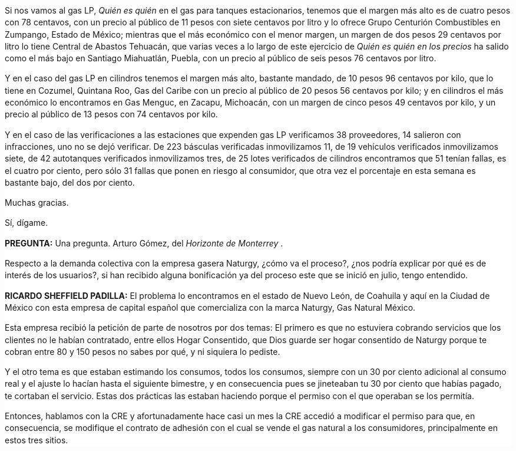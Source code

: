 Si nos vamos al gas LP, _Quién es quién_ en el gas para tanques estacionarios,
tenemos que el margen más alto es de cuatro pesos con 78 centavos, con un
precio al público de 11 pesos con siete centavos por litro y lo ofrece Grupo
Centurión Combustibles en Zumpango, Estado de México; mientras que el más
económico con el menor margen, un margen de dos pesos 29 centavos por litro lo
tiene Central de Abastos Tehuacán, que varias veces a lo largo de este
ejercicio de _Quién es quién en los precios_ ha salido como el más bajo en
Santiago Miahuatlán, Puebla, con un precio al público de seis pesos 76
centavos por litro.

Y en el caso del gas LP en cilindros tenemos el margen más alto, bastante
mandado, de 10 pesos 96 centavos por kilo, que lo tiene en Cozumel, Quintana
Roo, Gas del Caribe con un precio al público de 20 pesos 56 centavos por kilo;
y en cilindros el más económico lo encontramos en Gas Menguc, en Zacapu,
Michoacán, con un margen de cinco pesos 49 centavos por kilo, y un precio al
público de 13 pesos con 74 centavos por kilo.

Y en el caso de las verificaciones a las estaciones que expenden gas LP
verificamos 38 proveedores, 14 salieron con infracciones, uno no se dejó
verificar. De 223 básculas verificadas inmovilizamos 11, de 19 vehículos
verificados inmovilizamos siete, de 42 autotanques verificados inmovilizamos
tres, de 25 lotes verificados de cilindros encontramos que 51 tenían fallas,
es el cuatro por ciento, pero sólo 31 fallas que ponen en riesgo al
consumidor, que otra vez el porcentaje en esta semana es bastante bajo, del
dos por ciento.

Muchas gracias.

Sí, dígame.

**PREGUNTA:** Una pregunta. Arturo Gómez, del _Horizonte de Monterrey_ .

Respecto a la demanda colectiva con la empresa gasera Naturgy, ¿cómo va el
proceso?, ¿nos podría explicar por qué es de interés de los usuarios?, si han
recibido alguna bonificación ya del proceso este que se inició en julio, tengo
entendido.

**RICARDO SHEFFIELD PADILLA:** El problema lo encontramos en el estado de
Nuevo León, de Coahuila y aquí en la Ciudad de México con esta empresa de
capital español que comercializa con la marca Naturgy, Gas Natural México.

Esta empresa recibió la petición de parte de nosotros por dos temas: El
primero es que no estuviera cobrando servicios que los clientes no le habían
contratado, entre ellos Hogar Consentido, que Dios guarde ser hogar consentido
de Naturgy porque te cobran entre 80 y 150 pesos no sabes por qué, y ni
siquiera lo pediste.

Y el otro tema es que estaban estimando los consumos, todos los consumos,
siempre con un 30 por ciento adicional al consumo real y el ajuste lo hacían
hasta el siguiente bimestre, y en consecuencia pues se jineteaban tu 30 por
ciento que habías pagado, te cortaban el servicio. Estas dos prácticas las
estaban haciendo porque el permiso con el que operaban se los permitía.

Entonces, hablamos con la CRE y afortunadamente hace casi un mes la CRE
accedió a modificar el permiso para que, en consecuencia, se modifique el
contrato de adhesión con el cual se vende el gas natural a los consumidores,
principalmente en estos tres sitios.
